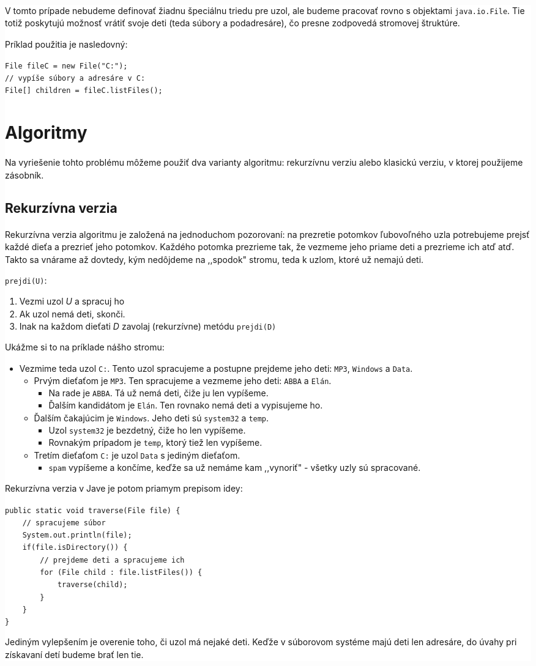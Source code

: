 V tomto prípade nebudeme definovať žiadnu špeciálnu triedu pre uzol, ale budeme pracovať rovno s objektami ``java.io.File``. Tie totiž poskytujú možnosť vrátiť svoje deti (teda súbory a podadresáre), čo presne zodpovedá stromovej štruktúre.

Príklad použitia je nasledovný:
```
File fileC = new File("C:");
// vypíše súbory a adresáre v C:
File[] children = fileC.listFiles();
```

# Algoritmy
Na vyriešenie tohto problému môžeme použiť dva varianty algoritmu: rekurzívnu verziu alebo klasickú verziu, v ktorej použijeme zásobník.

## Rekurzívna verzia
Rekurzívna verzia algoritmu je založená na jednoduchom pozorovaní: na prezretie potomkov ľubovoľného uzla potrebujeme prejsť každé dieťa a prezrieť jeho potomkov. Každého potomka prezrieme tak, že vezmeme jeho priame deti a prezrieme ich atď atď. Takto sa vnárame až dovtedy, kým nedôjdeme na ,,spodok" stromu, teda k uzlom, ktoré už nemajú deti.

`prejdi(U)`:
1. Vezmi uzol *U* a spracuj ho
2. Ak uzol nemá deti, skonči.
3. Inak na každom dieťati *D* zavolaj (rekurzívne) metódu `prejdi(D)`

Ukážme si to na príklade nášho stromu:

- Vezmime teda uzol `C:`. Tento uzol spracujeme a postupne prejdeme jeho deti: `MP3`, `Windows` a `Data`.
	- Prvým dieťaťom je `MP3`. Ten spracujeme a vezmeme jeho deti: `ABBA` a `Elán`.
		- Na rade je `ABBA`. Tá už nemá deti, čiže ju len vypíšeme.
		- Ďalším kandidátom je `Elán`. Ten rovnako nemá deti a vypisujeme ho.
	- Ďalším čakajúcim je `Windows`. Jeho deti sú `system32` a `temp`.
		- Uzol `system32` je bezdetný, čiže ho len vypíšeme.
		- Rovnakým prípadom je `temp`, ktorý tiež len vypíšeme.
	- Tretím dieťaťom `C:` je uzol `Data` s jediným dieťaťom.
		- ``spam`` vypíšeme a končíme, keďže sa už nemáme kam ,,vynoriť" - všetky uzly sú spracované.

Rekurzívna verzia v Jave je potom priamym prepisom idey:
```
public static void traverse(File file) {
    // spracujeme súbor
    System.out.println(file);
    if(file.isDirectory()) {
        // prejdeme deti a spracujeme ich
        for (File child : file.listFiles()) {
            traverse(child);
        }
    }
}
```
Jediným vylepšením je overenie toho, či uzol má nejaké deti. Keďže v súborovom systéme majú deti len adresáre, do úvahy pri získavaní detí budeme brať len tie.

